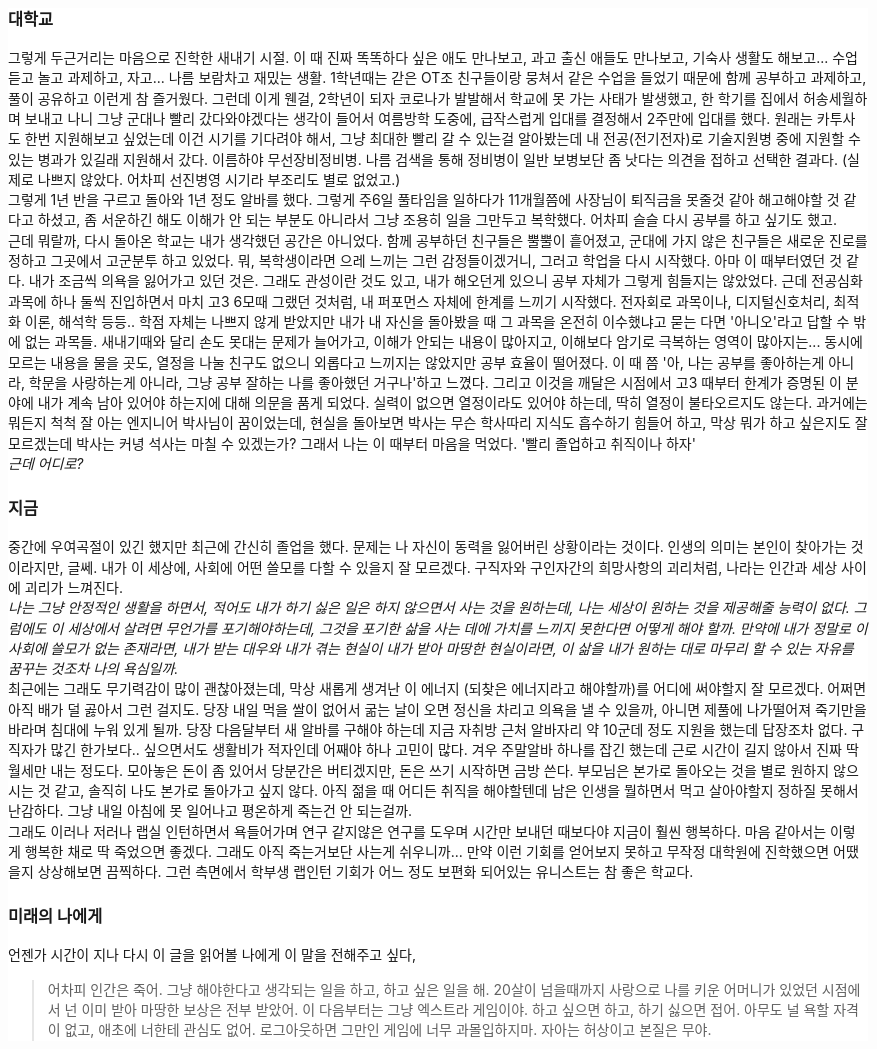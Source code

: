 ### 대학교

그렇게 두근거리는 마음으로 진학한 새내기 시절. 이 때 진짜 똑똑하다 싶은 애도 만나보고, 과고 출신 애들도 만나보고, 기숙사 생활도 해보고... 수업듣고 놀고 과제하고, 자고... 나름 보람차고 재밌는 생활. 1학년때는 갇은 OT조 친구들이랑 뭉쳐서 같은 수업을 들었기 때문에 함께 공부하고 과제하고, 풀이 공유하고 이런게 참 즐거웠다. 그런데 이게 웬걸, 2학년이 되자 코로나가 발발해서 학교에 못 가는 사태가 발생했고, 한 학기를 집에서 허송세월하며 보내고 나니 그냥 군대나 빨리 갔다와야겠다는 생각이 들어서 여름방학 도중에, 급작스럽게 입대를 결정해서 2주만에 입대를 했다. 원래는 카투사도 한번 지원해보고 싶었는데 이건 시기를 기다려야 해서, 그냥 최대한 빨리 갈 수 있는걸 알아봤는데 내 전공(전기전자)로 기술지원병 중에 지원할 수 있는 병과가 있길래 지원해서 갔다. 이름하야 무선장비정비병. 나름 검색을 통해 정비병이 일반 보병보단 좀 낫다는 의견을 접하고 선택한 결과다. (실제로 나쁘지 않았다. 어차피 선진병영 시기라 부조리도 별로 없었고.)  
그렇게 1년 반을 구르고 돌아와 1년 정도 알바를 했다. 그렇게 주6일 풀타임을 일하다가 11개월쯤에 사장님이 퇴직금을 못줄것 같아 해고해야할 것 같다고 하셨고, 좀 서운하긴 해도 이해가 안 되는 부분도 아니라서 그냥 조용히 일을 그만두고 복학했다. 어차피 슬슬 다시 공부를 하고 싶기도 했고.  
근데 뭐랄까, 다시 돌아온 학교는 내가 생각했던 공간은 아니었다. 함께 공부하던 친구들은 뿔뿔이 흩어졌고, 군대에 가지 않은 친구들은 새로운 진로를 정하고 그곳에서 고군분투 하고 있었다. 뭐, 복학생이라면 으레 느끼는 그런 감정들이겠거니, 그러고 학업을 다시 시작했다. 아마 이 때부터였던 것 같다. 내가 조금씩 의욕을 잃어가고 있던 것은. 그래도 관성이란 것도 있고, 내가 해오던게 있으니 공부 자체가 그렇게 힘들지는 않았었다. 근데 전공심화 과목에 하나 둘씩 진입하면서 마치 고3 6모때 그랬던 것처럼, 내 퍼포먼스 자체에 한계를 느끼기 시작했다.  전자회로 과목이나, 디지털신호처리, 최적화 이론, 해석학 등등.. 학점 자체는 나쁘지 않게 받았지만 내가 내 자신을 돌아봤을 때 그 과목을 온전히 이수했냐고 묻는 다면 '아니오'라고 답할 수 밖에 없는 과목들. 새내기때와 달리 손도 못대는 문제가 늘어가고, 이해가 안되는 내용이 많아지고, 이해보다 암기로 극복하는 영역이 많아지는... 동시에 모르는 내용을 물을 곳도, 열정을 나눌 친구도 없으니 외롭다고 느끼지는 않았지만 공부 효율이 떨어졌다. 이 때 쯤 '아, 나는 공부를 좋아하는게 아니라, 학문을 사랑하는게 아니라, 그냥 공부 잘하는 나를 좋아했던 거구나'하고 느꼈다. 그리고 이것을 깨달은 시점에서 고3 때부터 한계가 증명된 이 분야에 내가 계속 남아 있어야 하는지에 대해 의문을 품게 되었다. 실력이 없으면 열정이라도 있어야 하는데, 딱히 열정이 불타오르지도 않는다. 과거에는 뭐든지 척척 잘 아는 엔지니어 박사님이 꿈이었는데, 현실을 돌아보면 박사는 무슨 학사따리 지식도 흡수하기 힘들어 하고, 막상 뭐가 하고 싶은지도 잘 모르겠는데 박사는 커녕 석사는 마칠 수 있겠는가? 그래서 나는 이 때부터 마음을 먹었다. '빨리 졸업하고 취직이나 하자'  
*근데 어디로?*

### 지금

중간에 우여곡절이 있긴 했지만 최근에 간신히 졸업을 했다. 문제는 나 자신이 동력을 잃어버린 상황이라는 것이다. 인생의 의미는 본인이 찾아가는 것이라지만, 글쎄. 내가 이 세상에, 사회에 어떤 쓸모를 다할 수 있을지 잘 모르겠다. 구직자와 구인자간의 희망사항의 괴리처럼, 나라는 인간과 세상 사이에 괴리가 느껴진다.  
*나는 그냥 안정적인 생활을 하면서, 적어도 내가 하기 싫은 일은 하지 않으면서 사는 것을 원하는데, 나는 세상이 원하는 것을 제공해줄 능력이 없다. 그럼에도 이 세상에서 살려면 무언가를 포기해야하는데, 그것을 포기한 삶을 사는 데에 가치를 느끼지 못한다면 어떻게 해야 할까. 만약에 내가 정말로 이 사회에 쓸모가 없는 존재라면, 내가 받는 대우와 내가 겪는 현실이 내가 받아 마땅한 현실이라면, 이 삶을 내가 원하는 대로 마무리 할 수 있는 자유를 꿈꾸는 것조차 나의 욕심일까.*  
최근에는 그래도 무기력감이 많이 괜찮아졌는데, 막상 새롭게 생겨난 이 에너지 (되찾은 에너지라고 해야할까)를 어디에 써야할지 잘 모르겠다. 어쩌면 아직 배가 덜 곯아서 그런 걸지도. 당장 내일 먹을 쌀이 없어서 굶는 날이 오면 정신을 차리고 의욕을 낼 수 있을까, 아니면 제풀에 나가떨어져 죽기만을 바라며 침대에 누워 있게 될까. 당장 다음달부터 새 알바를 구해야 하는데 지금 자취방 근처 알바자리 약 10군데 정도 지원을 했는데 답장조차 없다. 구직자가 많긴 한가보다.. 싶으면서도 생활비가 적자인데 어째야 하나 고민이 많다. 겨우 주말알바 하나를 잡긴 했는데 근로 시간이 길지 않아서 진짜 딱 월세만 내는 정도다. 모아놓은 돈이 좀 있어서 당분간은 버티겠지만, 돈은 쓰기 시작하면 금방 쓴다. 부모님은 본가로 돌아오는 것을 별로 원하지 않으시는 것 같고, 솔직히 나도 본가로 돌아가고 싶지 않다. 아직 젊을 때 어디든 취직을 해야할텐데 남은 인생을 뭘하면서 먹고 살아야할지 정하질 못해서 난감하다. 그냥 내일 아침에 못 일어나고 평온하게 죽는건 안 되는걸까.  
그래도 이러나 저러나 랩실 인턴하면서 욕들어가며 연구 같지않은 연구를 도우며 시간만 보내던 때보다야 지금이 훨씬 행복하다. 마음 같아서는 이렇게 행복한 채로 딱 죽었으면 좋겠다. 그래도 아직 죽는거보단 사는게 쉬우니까... 만약 이런 기회를 얻어보지 못하고 무작정 대학원에 진학했으면 어땠을지 상상해보면 끔찍하다. 그런 측면에서 학부생 랩인턴 기회가 어느 정도 보편화 되어있는 유니스트는 참 좋은 학교다. 


### 미래의 나에게

언젠가 시간이 지나 다시 이 글을 읽어볼 나에게 이 말을 전해주고 싶다, 

> 어차피 인간은 죽어. 그냥 해야한다고 생각되는 일을 하고, 하고 싶은 일을 해. 20살이 넘을때까지 사랑으로 나를 키운 어머니가 있었던 시점에서 넌 이미 받아 마땅한 보상은 전부 받았어. 이 다음부터는 그냥 엑스트라 게임이야. 하고 싶으면 하고, 하기 싫으면 접어. 아무도 널 욕할 자격이 없고, 애초에 너한테 관심도 없어. 로그아웃하면 그만인 게임에 너무 과몰입하지마. 자아는 허상이고 본질은 무야.